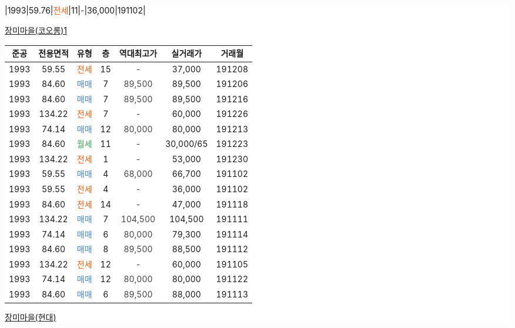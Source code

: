 |1993|59.76|<span style="color:#ff5a00">전세</span>|11|<span style="color:#444444">-</span>|36,000|191102|


<script async src="//pagead2.googlesyndication.com/pagead/js/adsbygoogle.js"></script>

<ins class="adsbygoogle"
     style="display:block"
     data-ad-client="ca-pub-2446590836940007"
     data-ad-slot="1659523306"
     data-ad-format="auto"
     data-full-width-responsive="true"></ins>
<script>
(adsbygoogle = window.adsbygoogle || []).push({});
</script>


[장미마을(코오롱)1](https://search.naver.com/search.naver?query=%EA%B2%BD%EA%B8%B0%EB%8F%84+%EC%84%B1%EB%82%A8%EC%8B%9C+%EB%B6%84%EB%8B%B9%EA%B5%AC+%EC%95%BC%ED%83%91%EB%8F%99+%EC%9E%A5%EB%AF%B8%EB%A7%88%EC%9D%84%28%EC%BD%94%EC%98%A4%EB%A1%B1%291)

|준공|전용면적|유형|층|역대최고가|실거래가|거래월|
|:---:|:---:|:---:|:---:|:---:|:---:|:---:|
|1993|59.55|<span style="color:#ff5a00">전세</span>|15|<span style="color:#444444">-</span>|37,000|191208|
|1993|84.60|<span style="color:#4285f3">매매</span>|7|<span style="color:#444444">89,500</span>|89,500|191206|
|1993|84.60|<span style="color:#4285f3">매매</span>|7|<span style="color:#444444">89,500</span>|89,500|191216|
|1993|134.22|<span style="color:#ff5a00">전세</span>|7|<span style="color:#444444">-</span>|60,000|191226|
|1993|74.14|<span style="color:#4285f3">매매</span>|12|<span style="color:#444444">80,000</span>|80,000|191213|
|1993|84.60|<span style="color:#34a853">월세</span>|11|<span style="color:#444444">-</span>|30,000/65|191223|
|1993|134.22|<span style="color:#ff5a00">전세</span>|1|<span style="color:#444444">-</span>|53,000|191230|
|1993|59.55|<span style="color:#4285f3">매매</span>|4|<span style="color:#444444">68,000</span>|66,700|191102|
|1993|59.55|<span style="color:#ff5a00">전세</span>|4|<span style="color:#444444">-</span>|36,000|191102|
|1993|84.60|<span style="color:#ff5a00">전세</span>|14|<span style="color:#444444">-</span>|47,000|191118|
|1993|134.22|<span style="color:#4285f3">매매</span>|7|<span style="color:#444444">104,500</span>|104,500|191111|
|1993|74.14|<span style="color:#4285f3">매매</span>|6|<span style="color:#444444">80,000</span>|79,300|191114|
|1993|84.60|<span style="color:#4285f3">매매</span>|8|<span style="color:#444444">89,500</span>|88,500|191112|
|1993|134.22|<span style="color:#ff5a00">전세</span>|12|<span style="color:#444444">-</span>|60,000|191105|
|1993|74.14|<span style="color:#4285f3">매매</span>|12|<span style="color:#444444">80,000</span>|80,000|191122|
|1993|84.60|<span style="color:#4285f3">매매</span>|6|<span style="color:#444444">89,500</span>|88,000|191113|

[장미마을(현대)](https://search.naver.com/search.naver?query=%EA%B2%BD%EA%B8%B0%EB%8F%84+%EC%84%B1%EB%82%A8%EC%8B%9C+%EB%B6%84%EB%8B%B9%EA%B5%AC+%EC%95%BC%ED%83%91%EB%8F%99+%EC%9E%A5%EB%AF%B8%EB%A7%88%EC%9D%84%28%ED%98%84%EB%8C%80%29)
